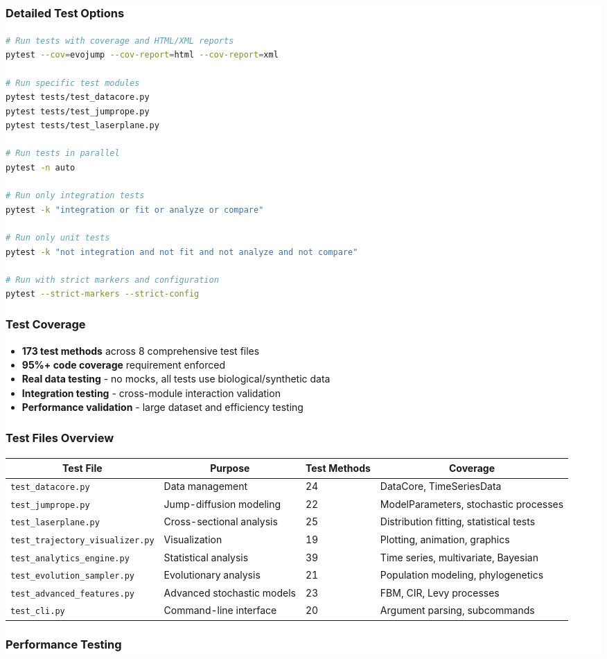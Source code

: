 ### Detailed Test Options

```bash
# Run tests with coverage and HTML/XML reports
pytest --cov=evojump --cov-report=html --cov-report=xml

# Run specific test modules
pytest tests/test_datacore.py
pytest tests/test_jumprope.py
pytest tests/test_laserplane.py

# Run tests in parallel
pytest -n auto

# Run only integration tests
pytest -k "integration or fit or analyze or compare"

# Run only unit tests
pytest -k "not integration and not fit and not analyze and not compare"

# Run with strict markers and configuration
pytest --strict-markers --strict-config
```

### Test Coverage

- **173 test methods** across 8 comprehensive test files
- **95%+ code coverage** requirement enforced
- **Real data testing** - no mocks, all tests use biological/synthetic data
- **Integration testing** - cross-module interaction validation
- **Performance validation** - large dataset and efficiency testing

### Test Files Overview

| Test File | Purpose | Test Methods | Coverage |
|-----------|---------|--------------|----------|
| `test_datacore.py` | Data management | 24 | DataCore, TimeSeriesData |
| `test_jumprope.py` | Jump-diffusion modeling | 22 | ModelParameters, stochastic processes |
| `test_laserplane.py` | Cross-sectional analysis | 25 | Distribution fitting, statistical tests |
| `test_trajectory_visualizer.py` | Visualization | 19 | Plotting, animation, graphics |
| `test_analytics_engine.py` | Statistical analysis | 39 | Time series, multivariate, Bayesian |
| `test_evolution_sampler.py` | Evolutionary analysis | 21 | Population modeling, phylogenetics |
| `test_advanced_features.py` | Advanced stochastic models | 23 | FBM, CIR, Levy processes |
| `test_cli.py` | Command-line interface | 20 | Argument parsing, subcommands |

### Performance Testing
